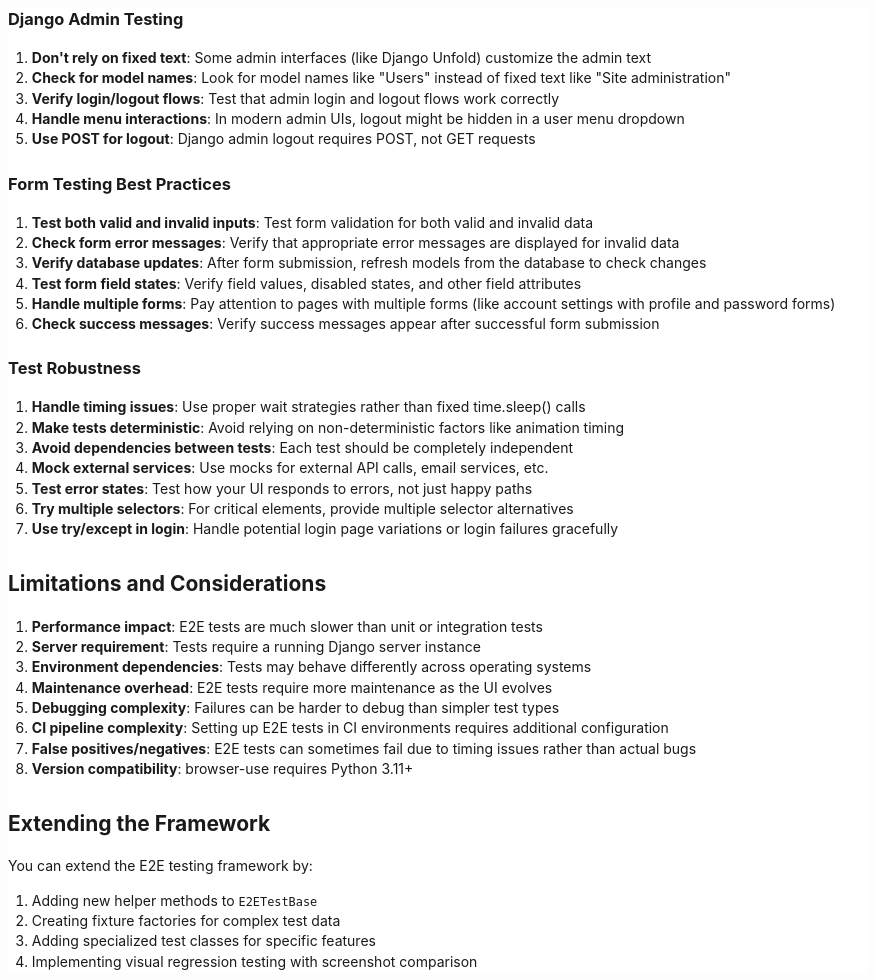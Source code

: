 ### Django Admin Testing

1. **Don't rely on fixed text**: Some admin interfaces (like Django Unfold) customize the admin text
2. **Check for model names**: Look for model names like "Users" instead of fixed text like "Site administration"
3. **Verify login/logout flows**: Test that admin login and logout flows work correctly
4. **Handle menu interactions**: In modern admin UIs, logout might be hidden in a user menu dropdown
5. **Use POST for logout**: Django admin logout requires POST, not GET requests

### Form Testing Best Practices

1. **Test both valid and invalid inputs**: Test form validation for both valid and invalid data
2. **Check form error messages**: Verify that appropriate error messages are displayed for invalid data
3. **Verify database updates**: After form submission, refresh models from the database to check changes
4. **Test form field states**: Verify field values, disabled states, and other field attributes
5. **Handle multiple forms**: Pay attention to pages with multiple forms (like account settings with profile and password forms)
6. **Check success messages**: Verify success messages appear after successful form submission

### Test Robustness

1. **Handle timing issues**: Use proper wait strategies rather than fixed time.sleep() calls
2. **Make tests deterministic**: Avoid relying on non-deterministic factors like animation timing
3. **Avoid dependencies between tests**: Each test should be completely independent
4. **Mock external services**: Use mocks for external API calls, email services, etc.
5. **Test error states**: Test how your UI responds to errors, not just happy paths
6. **Try multiple selectors**: For critical elements, provide multiple selector alternatives
7. **Use try/except in login**: Handle potential login page variations or login failures gracefully

## Limitations and Considerations

1. **Performance impact**: E2E tests are much slower than unit or integration tests
2. **Server requirement**: Tests require a running Django server instance
3. **Environment dependencies**: Tests may behave differently across operating systems
4. **Maintenance overhead**: E2E tests require more maintenance as the UI evolves
5. **Debugging complexity**: Failures can be harder to debug than simpler test types
6. **CI pipeline complexity**: Setting up E2E tests in CI environments requires additional configuration
7. **False positives/negatives**: E2E tests can sometimes fail due to timing issues rather than actual bugs
8. **Version compatibility**: browser-use requires Python 3.11+

## Extending the Framework

You can extend the E2E testing framework by:

1. Adding new helper methods to `E2ETestBase`
2. Creating fixture factories for complex test data
3. Adding specialized test classes for specific features
4. Implementing visual regression testing with screenshot comparison

